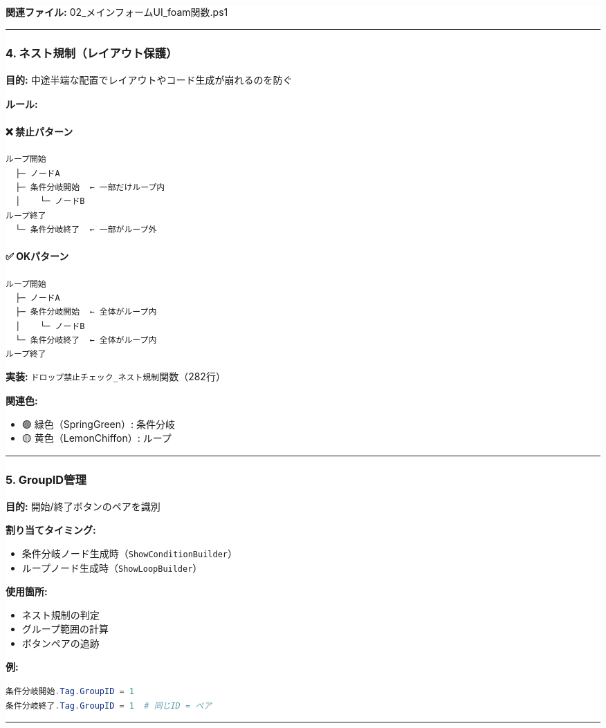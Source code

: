 **関連ファイル:** 02_メインフォームUI_foam関数.ps1

---

### 4. ネスト規制（レイアウト保護）

**目的:** 中途半端な配置でレイアウトやコード生成が崩れるのを防ぐ

**ルール:**

#### ❌ 禁止パターン
```
ループ開始
  ├─ ノードA
  ├─ 条件分岐開始  ← 一部だけループ内
  │    └─ ノードB
ループ終了
  └─ 条件分岐終了  ← 一部がループ外
```

#### ✅ OKパターン
```
ループ開始
  ├─ ノードA
  ├─ 条件分岐開始  ← 全体がループ内
  │    └─ ノードB
  └─ 条件分岐終了  ← 全体がループ内
ループ終了
```

**実装:** `ドロップ禁止チェック_ネスト規制`関数（282行）

**関連色:**
- 🟢 緑色（SpringGreen）: 条件分岐
- 🟡 黄色（LemonChiffon）: ループ

---

### 5. GroupID管理

**目的:** 開始/終了ボタンのペアを識別

**割り当てタイミング:**
- 条件分岐ノード生成時（`ShowConditionBuilder`）
- ループノード生成時（`ShowLoopBuilder`）

**使用箇所:**
- ネスト規制の判定
- グループ範囲の計算
- ボタンペアの追跡

**例:**
```powershell
条件分岐開始.Tag.GroupID = 1
条件分岐終了.Tag.GroupID = 1  # 同じID = ペア
```

---